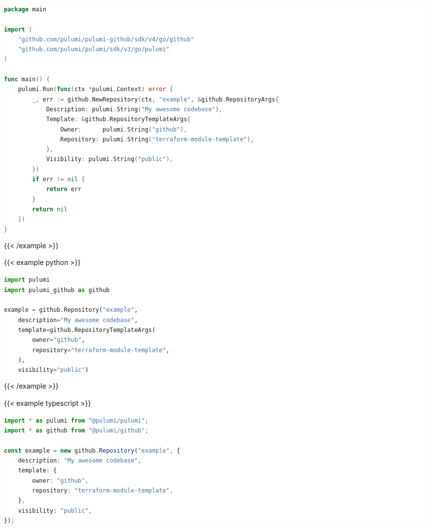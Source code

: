 ```go
package main

import (
	"github.com/pulumi/pulumi-github/sdk/v4/go/github"
	"github.com/pulumi/pulumi/sdk/v3/go/pulumi"
)

func main() {
	pulumi.Run(func(ctx *pulumi.Context) error {
		_, err := github.NewRepository(ctx, "example", &github.RepositoryArgs{
			Description: pulumi.String("My awesome codebase"),
			Template: &github.RepositoryTemplateArgs{
				Owner:      pulumi.String("github"),
				Repository: pulumi.String("terraform-module-template"),
			},
			Visibility: pulumi.String("public"),
		})
		if err != nil {
			return err
		}
		return nil
	})
}
```


{{< /example >}}


{{< example python >}}

```python
import pulumi
import pulumi_github as github

example = github.Repository("example",
    description="My awesome codebase",
    template=github.RepositoryTemplateArgs(
        owner="github",
        repository="terraform-module-template",
    ),
    visibility="public")
```


{{< /example >}}


{{< example typescript >}}


```typescript
import * as pulumi from "@pulumi/pulumi";
import * as github from "@pulumi/github";

const example = new github.Repository("example", {
    description: "My awesome codebase",
    template: {
        owner: "github",
        repository: "terraform-module-template",
    },
    visibility: "public",
});
```
